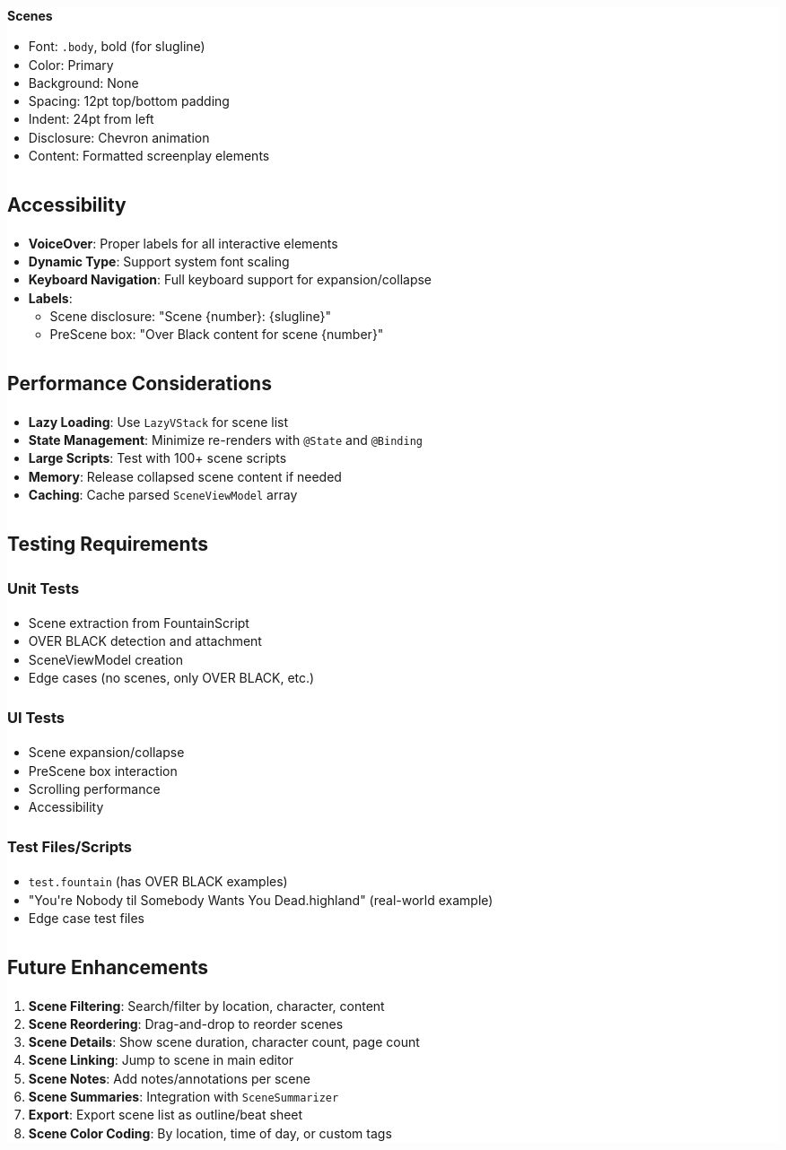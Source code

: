 **Scenes**
- Font: `.body`, bold (for slugline)
- Color: Primary
- Background: None
- Spacing: 12pt top/bottom padding
- Indent: 24pt from left
- Disclosure: Chevron animation
- Content: Formatted screenplay elements

## Accessibility

- **VoiceOver**: Proper labels for all interactive elements
- **Dynamic Type**: Support system font scaling
- **Keyboard Navigation**: Full keyboard support for expansion/collapse
- **Labels**:
  - Scene disclosure: "Scene {number}: {slugline}"
  - PreScene box: "Over Black content for scene {number}"

## Performance Considerations

- **Lazy Loading**: Use `LazyVStack` for scene list
- **State Management**: Minimize re-renders with `@State` and `@Binding`
- **Large Scripts**: Test with 100+ scene scripts
- **Memory**: Release collapsed scene content if needed
- **Caching**: Cache parsed `SceneViewModel` array

## Testing Requirements

### Unit Tests
- Scene extraction from FountainScript
- OVER BLACK detection and attachment
- SceneViewModel creation
- Edge cases (no scenes, only OVER BLACK, etc.)

### UI Tests
- Scene expansion/collapse
- PreScene box interaction
- Scrolling performance
- Accessibility

### Test Files/Scripts
- `test.fountain` (has OVER BLACK examples)
- "You're Nobody til Somebody Wants You Dead.highland" (real-world example)
- Edge case test files

## Future Enhancements

1. **Scene Filtering**: Search/filter by location, character, content
2. **Scene Reordering**: Drag-and-drop to reorder scenes
3. **Scene Details**: Show scene duration, character count, page count
4. **Scene Linking**: Jump to scene in main editor
5. **Scene Notes**: Add notes/annotations per scene
6. **Scene Summaries**: Integration with `SceneSummarizer`
7. **Export**: Export scene list as outline/beat sheet
8. **Scene Color Coding**: By location, time of day, or custom tags
